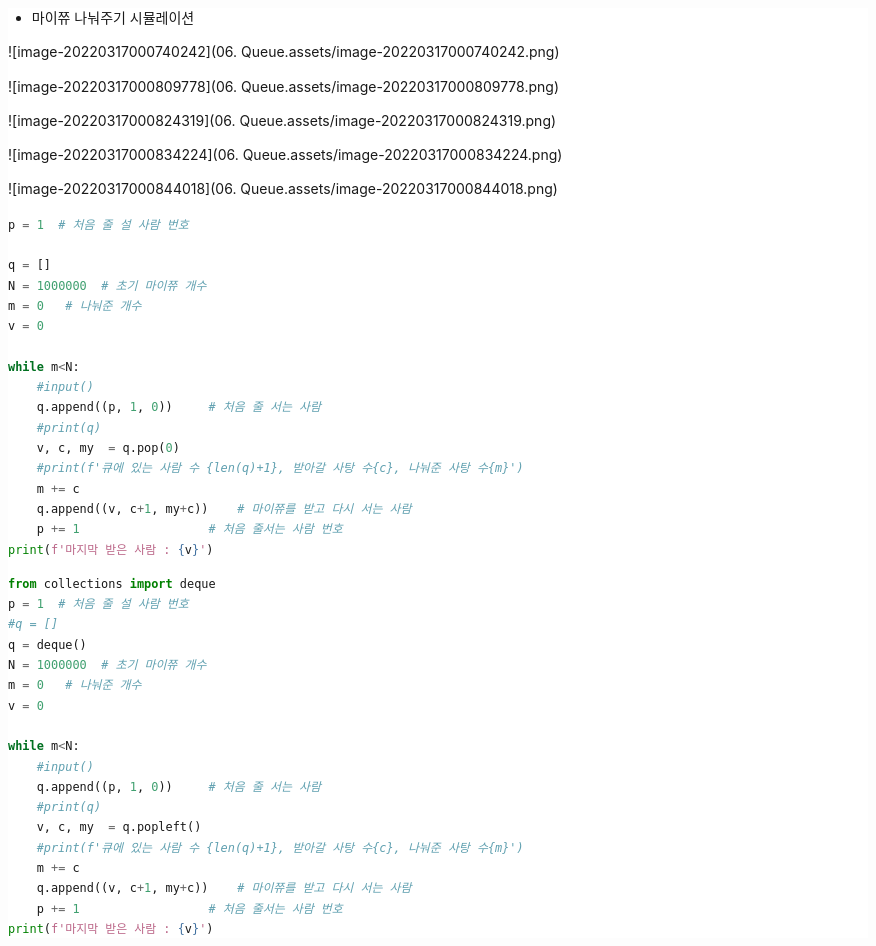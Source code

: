 
  - 마이쮸 나눠주기 시뮬레이션

  ![image-20220317000740242](06. Queue.assets/image-20220317000740242.png)

  ![image-20220317000809778](06. Queue.assets/image-20220317000809778.png)

  ![image-20220317000824319](06. Queue.assets/image-20220317000824319.png)

  ![image-20220317000834224](06. Queue.assets/image-20220317000834224.png)

  ![image-20220317000844018](06. Queue.assets/image-20220317000844018.png)

  ```python
  p = 1  # 처음 줄 설 사람 번호
  
  q = []
  N = 1000000  # 초기 마이쮸 개수
  m = 0   # 나눠준 개수
  v = 0
  
  while m<N:
      #input()
      q.append((p, 1, 0))     # 처음 줄 서는 사람
      #print(q)
      v, c, my  = q.pop(0)
      #print(f'큐에 있는 사람 수 {len(q)+1}, 받아갈 사탕 수{c}, 나눠준 사탕 수{m}')
      m += c
      q.append((v, c+1, my+c))    # 마이쮸를 받고 다시 서는 사람
      p += 1                  # 처음 줄서는 사람 번호
  print(f'마지막 받은 사람 : {v}')
  ```

  ```python
  from collections import deque
  p = 1  # 처음 줄 설 사람 번호
  #q = []
  q = deque()
  N = 1000000  # 초기 마이쮸 개수
  m = 0   # 나눠준 개수
  v = 0
  
  while m<N:
      #input()
      q.append((p, 1, 0))     # 처음 줄 서는 사람
      #print(q)
      v, c, my  = q.popleft()
      #print(f'큐에 있는 사람 수 {len(q)+1}, 받아갈 사탕 수{c}, 나눠준 사탕 수{m}')
      m += c
      q.append((v, c+1, my+c))    # 마이쮸를 받고 다시 서는 사람
      p += 1                  # 처음 줄서는 사람 번호
  print(f'마지막 받은 사람 : {v}')
  ```
